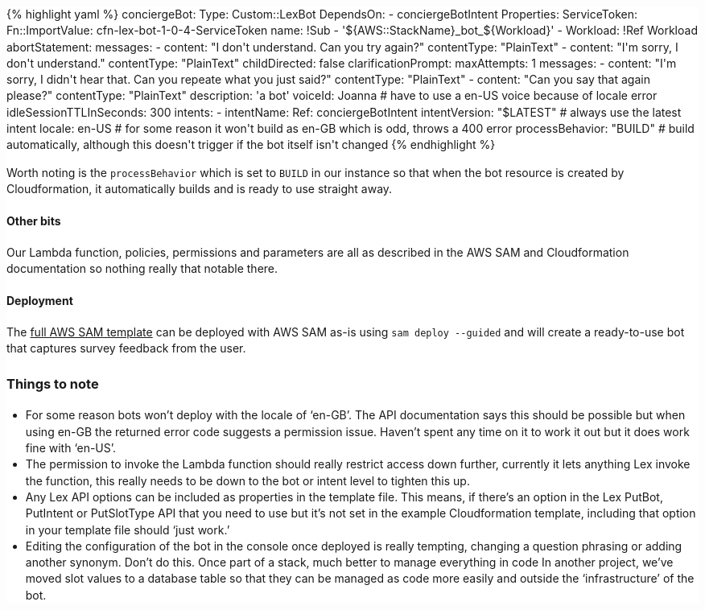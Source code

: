 {% highlight yaml %}
  conciergeBot:
    Type: Custom::LexBot
    DependsOn:
      - conciergeBotIntent
    Properties: 
      ServiceToken:
        Fn::ImportValue: cfn-lex-bot-1-0-4-ServiceToken
      name: !Sub
        - '${AWS::StackName}_bot_${Workload}'
        - Workload: !Ref Workload
      abortStatement:
        messages:
          - content: "I don't understand. Can you try again?"
            contentType: "PlainText"
          - content: "I'm sorry, I don't understand."
            contentType: "PlainText"
      childDirected: false
      clarificationPrompt:
        maxAttempts: 1
        messages:
          - content: "I'm sorry, I didn't hear that. Can you repeate what you just said?"
            contentType: "PlainText"
          - content: "Can you say that again please?"
            contentType: "PlainText"
      description: 'a bot'
      voiceId: Joanna # have to use a en-US voice because of locale error
      idleSessionTTLInSeconds: 300
      intents:
        - intentName:
            Ref: conciergeBotIntent
          intentVersion: "$LATEST" # always use the latest intent
      locale: en-US # for some reason it won't build as en-GB which is odd, throws a 400 error
      processBehavior: "BUILD" # build automatically, although this doesn't trigger if the bot itself isn't changed
{% endhighlight %}

Worth noting is the `processBehavior` which is set to `BUILD` in our instance so that when the bot resource is created by Cloudformation, it automatically builds and is ready to use straight away.

#### Other bits

Our Lambda function, policies, permissions and parameters are all as described in the AWS SAM and Cloudformation documentation so nothing really that notable there.

#### Deployment
The [full AWS SAM template][github-repo-template] can be deployed with AWS SAM as-is using `sam deploy --guided` and will create a ready-to-use bot that captures survey feedback from the user. 

### Things to note

* For some reason bots won’t deploy with the locale of ‘en-GB’. The API documentation says this should be possible but when using en-GB the returned error code suggests a permission issue. Haven’t spent any time on it to work it out but it does work fine with ‘en-US’. 
* The permission to invoke the Lambda function should really restrict access down further, currently it lets anything Lex invoke the function, this really needs to be down to the bot or intent level to tighten this up.
* Any Lex API options can be included as properties in the template file. This means, if there’s an option in the Lex PutBot, PutIntent or PutSlotType API that you need to use but it’s not set in the example Cloudformation template, including that option in your template file should ‘just work.’
* Editing the configuration of the bot in the console once deployed is really tempting, changing a question phrasing or adding another synonym. Don’t do this. Once part of a stack, much better to manage everything in code
In another project, we’ve moved slot values to a database table so that they can be managed as code more easily and outside the ‘infrastructure’ of the bot.

[github-repo]: https://github.com/danblundell/aws-sam-feedback-bot
[github-repo-template]: https://github.com/danblundell/aws-sam-feedback-bot/blob/master/template.yml
[github-repo-commit]: https://github.com/danblundell/cfn-lex-bot/commit/65b754932045dbac222553444c0969ac0d874a5b
[github-repo-region]: https://github.com/danblundell/cfn-lex-bot/commit/9a669a3001ab65c33ed335ec35719e1a1aa529b0
[github-repo-intent]: https://github.com/danblundell/aws-sam-feedback-bot/blob/c5ad20b19e14c5ffa72d031aca5457a93dd48a00/template.yml#L153
[cfn-lex-bot]: https://github.com/danblundell/cfn-lex-bot
[cfn-lex-intent]: https://github.com/danblundell/cfn-lex-intent
[cfn-lex-slot-type]: https://github.com/danblundell/cfn-lex-slot-type
[aws-sam]: https://aws.amazon.com/serverless/sam/
[aws-cloudformation]: https://aws.amazon.com/cloudformation/
[aws-lex]: https://aws.amazon.com/lex/
[aws-lambda]: https://aws.amazon.com/lambda/
[lex-documentation-putintent]: https://docs.aws.amazon.com/lex/latest/dg/API_PutIntent.html
[lex-documentation-putslottype]: https://docs.aws.amazon.com/lex/latest/dg/API_PutSlotType.html
[lex-documentation-putbot]: https://docs.aws.amazon.com/lex/latest/dg/API_PutBot.html
[lex-tutorial]: https://docs.aws.amazon.com/lex/latest/dg/getting-started.html
[likert-scale]: https://en.wikipedia.org/wiki/Likert_scale
[chatbot-conversation-gif]: /img/content/chatbots-as-code-chat.gif